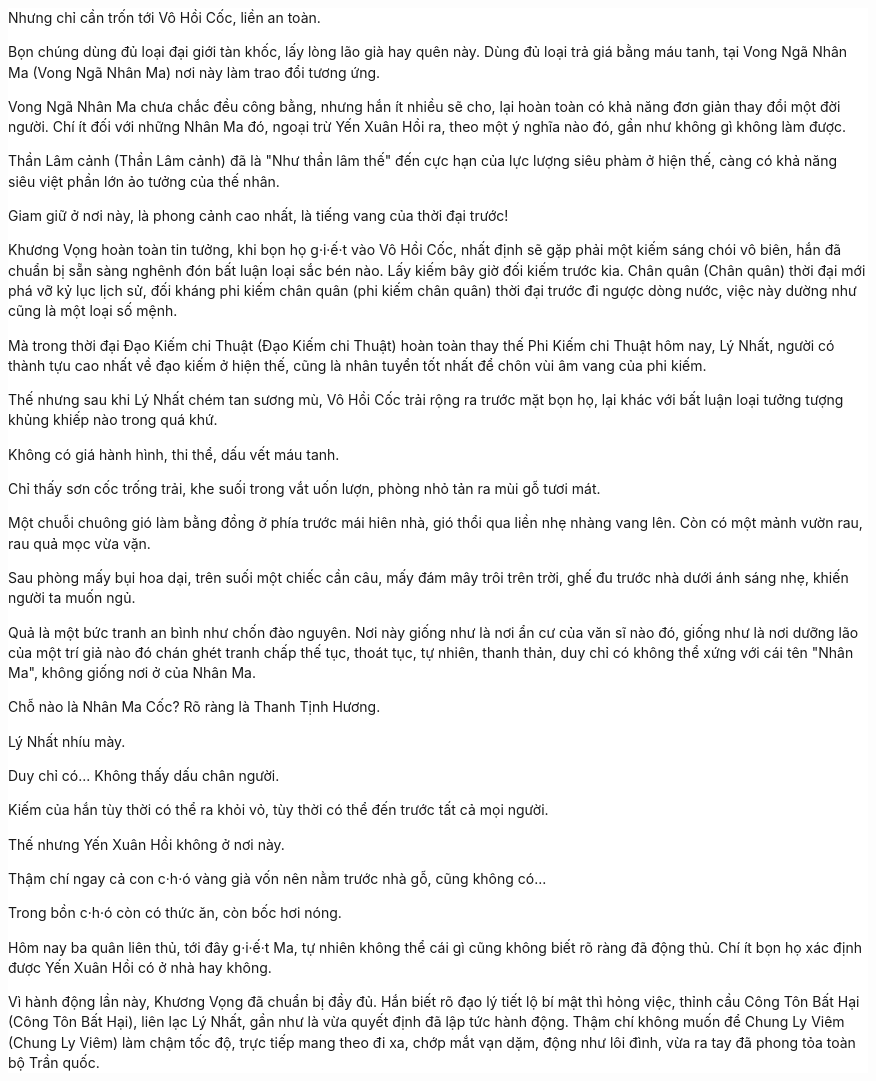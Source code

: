 Nhưng chỉ cần trốn tới Vô Hồi Cốc, liền an toàn.

Bọn chúng dùng đủ loại đại giới tàn khốc, lấy lòng lão già hay quên này. Dùng đủ loại trả giá bằng máu tanh, tại Vong Ngã Nhân Ma (Vong Ngã Nhân Ma) nơi này làm trao đổi tương ứng.

Vong Ngã Nhân Ma chưa chắc đều công bằng, nhưng hắn ít nhiều sẽ cho, lại hoàn toàn có khả năng đơn giản thay đổi một đời người. Chí ít đối với những Nhân Ma đó, ngoại trừ Yến Xuân Hồi ra, theo một ý nghĩa nào đó, gần như không gì không làm được.

Thần Lâm cảnh (Thần Lâm cảnh) đã là "Như thần lâm thế" đến cực hạn của lực lượng siêu phàm ở hiện thế, càng có khả năng siêu việt phần lớn ảo tưởng của thế nhân.

Giam giữ ở nơi này, là phong cảnh cao nhất, là tiếng vang của thời đại trước!

Khương Vọng hoàn toàn tin tưởng, khi bọn họ g·i·ế·t vào Vô Hồi Cốc, nhất định sẽ gặp phải một kiếm sáng chói vô biên, hắn đã chuẩn bị sẵn sàng nghênh đón bất luận loại sắc bén nào. Lấy kiếm bây giờ đối kiếm trước kia. Chân quân (Chân quân) thời đại mới phá vỡ kỷ lục lịch sử, đối kháng phi kiếm chân quân (phi kiếm chân quân) thời đại trước đi ngược dòng nước, việc này dường như cũng là một loại số mệnh.

Mà trong thời đại Đạo Kiếm chi Thuật (Đạo Kiếm chi Thuật) hoàn toàn thay thế Phi Kiếm chi Thuật hôm nay, Lý Nhất, người có thành tựu cao nhất về đạo kiếm ở hiện thế, cũng là nhân tuyển tốt nhất để chôn vùi âm vang của phi kiếm.

Thế nhưng sau khi Lý Nhất chém tan sương mù, Vô Hồi Cốc trải rộng ra trước mặt bọn họ, lại khác với bất luận loại tưởng tượng khủng khiếp nào trong quá khứ.

Không có giá hành hình, thi thể, dấu vết máu tanh.

Chỉ thấy sơn cốc trống trải, khe suối trong vắt uốn lượn, phòng nhỏ tản ra mùi gỗ tươi mát.

Một chuỗi chuông gió làm bằng đồng ở phía trước mái hiên nhà, gió thổi qua liền nhẹ nhàng vang lên. Còn có một mảnh vườn rau, rau quả mọc vừa vặn.

Sau phòng mấy bụi hoa dại, trên suối một chiếc cần câu, mấy đám mây trôi trên trời, ghế đu trước nhà dưới ánh sáng nhẹ, khiến người ta muốn ngủ.

Quả là một bức tranh an bình như chốn đào nguyên. Nơi này giống như là nơi ẩn cư của văn sĩ nào đó, giống như là nơi dưỡng lão của một trí giả nào đó chán ghét tranh chấp thế tục, thoát tục, tự nhiên, thanh thản, duy chỉ có không thể xứng với cái tên "Nhân Ma", không giống nơi ở của Nhân Ma.

Chỗ nào là Nhân Ma Cốc? Rõ ràng là Thanh Tịnh Hương.

Lý Nhất nhíu mày.

Duy chỉ có... Không thấy dấu chân người.

Kiếm của hắn tùy thời có thể ra khỏi vỏ, tùy thời có thể đến trước tất cả mọi người.

Thế nhưng Yến Xuân Hồi không ở nơi này.

Thậm chí ngay cả con c·h·ó vàng già vốn nên nằm trước nhà gỗ, cũng không có...

Trong bồn c·h·ó còn có thức ăn, còn bốc hơi nóng.

Hôm nay ba quân liên thủ, tới đây g·i·ế·t Ma, tự nhiên không thể cái gì cũng không biết rõ ràng đã động thủ. Chí ít bọn họ xác định được Yến Xuân Hồi có ở nhà hay không.

Vì hành động lần này, Khương Vọng đã chuẩn bị đầy đủ. Hắn biết rõ đạo lý tiết lộ bí mật thì hỏng việc, thỉnh cầu Công Tôn Bất Hại (Công Tôn Bất Hại), liên lạc Lý Nhất, gần như là vừa quyết định đã lập tức hành động. Thậm chí không muốn để Chung Ly Viêm (Chung Ly Viêm) làm chậm tốc độ, trực tiếp mang theo đi xa, chớp mắt vạn dặm, động như lôi đình, vừa ra tay đã phong tỏa toàn bộ Trần quốc.
